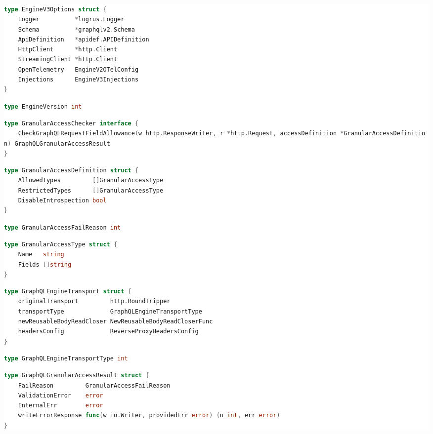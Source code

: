 ```go
type EngineV3Options struct {
	Logger          *logrus.Logger
	Schema          *graphqlv2.Schema
	ApiDefinition   *apidef.APIDefinition
	HttpClient      *http.Client
	StreamingClient *http.Client
	OpenTelemetry   EngineV2OTelConfig
	Injections      EngineV3Injections
}
```

```go
type EngineVersion int
```

```go
type GranularAccessChecker interface {
	CheckGraphQLRequestFieldAllowance(w http.ResponseWriter, r *http.Request, accessDefinition *GranularAccessDefinition) GraphQLGranularAccessResult
}
```

```go
type GranularAccessDefinition struct {
	AllowedTypes         []GranularAccessType
	RestrictedTypes      []GranularAccessType
	DisableIntrospection bool
}
```

```go
type GranularAccessFailReason int
```

```go
type GranularAccessType struct {
	Name   string
	Fields []string
}
```

```go
type GraphQLEngineTransport struct {
	originalTransport         http.RoundTripper
	transportType             GraphQLEngineTransportType
	newReusableBodyReadCloser NewReusableBodyReadCloserFunc
	headersConfig             ReverseProxyHeadersConfig
}
```

```go
type GraphQLEngineTransportType int
```

```go
type GraphQLGranularAccessResult struct {
	FailReason         GranularAccessFailReason
	ValidationError    error
	InternalErr        error
	writeErrorResponse func(w io.Writer, providedErr error) (n int, err error)
}
```
